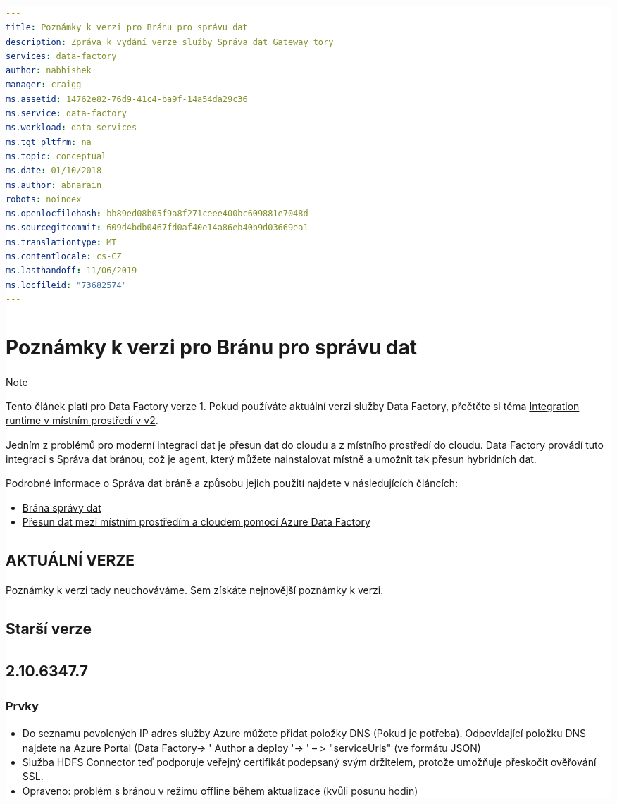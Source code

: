 ```yaml
---
title: Poznámky k verzi pro Bránu pro správu dat
description: Zpráva k vydání verze služby Správa dat Gateway tory
services: data-factory
author: nabhishek
manager: craigg
ms.assetid: 14762e82-76d9-41c4-ba9f-14a54da29c36
ms.service: data-factory
ms.workload: data-services
ms.tgt_pltfrm: na
ms.topic: conceptual
ms.date: 01/10/2018
ms.author: abnarain
robots: noindex
ms.openlocfilehash: bb89ed08b05f9a8f271ceee400bc609881e7048d
ms.sourcegitcommit: 609d4bdb0467fd0af40e14a86eb40b9d03669ea1
ms.translationtype: MT
ms.contentlocale: cs-CZ
ms.lasthandoff: 11/06/2019
ms.locfileid: "73682574"
---
```

# <a name="release-notes-for-data-management-gateway"></a>Poznámky k verzi pro Bránu pro správu dat
> [!NOTE]
> Tento článek platí pro Data Factory verze 1. Pokud používáte aktuální verzi služby Data Factory, přečtěte si téma [Integration runtime v místním prostředí v v2](../create-self-hosted-integration-runtime.md).

Jedním z problémů pro moderní integraci dat je přesun dat do cloudu a z místního prostředí do cloudu. Data Factory provádí tuto integraci s Správa dat bránou, což je agent, který můžete nainstalovat místně a umožnit tak přesun hybridních dat.

Podrobné informace o Správa dat bráně a způsobu jejich použití najdete v následujících článcích:

*  [Brána správy dat](data-factory-data-management-gateway.md)
*  [Přesun dat mezi místním prostředím a cloudem pomocí Azure Data Factory](data-factory-move-data-between-onprem-and-cloud.md)


## <a name="current-version"></a>AKTUÁLNÍ VERZE 
Poznámky k verzi tady neuchováváme. [Sem](https://go.microsoft.com/fwlink/?linkid=853077) získáte nejnovější poznámky k verzi.




## <a name="earlier-versions"></a>Starší verze
## <a name="21063477"></a>2.10.6347.7
### <a name="enhancements-"></a>Prvky
- Do seznamu povolených IP adres služby Azure můžete přidat položky DNS (Pokud je potřeba). Odpovídající položku DNS najdete na Azure Portal (Data Factory-> ' Author a deploy '-> ' – > "serviceUrls" (ve formátu JSON)
- Služba HDFS Connector teď podporuje veřejný certifikát podepsaný svým držitelem, protože umožňuje přeskočit ověřování SSL.
- Opraveno: problém s bránou v režimu offline během aktualizace (kvůli posunu hodin)

